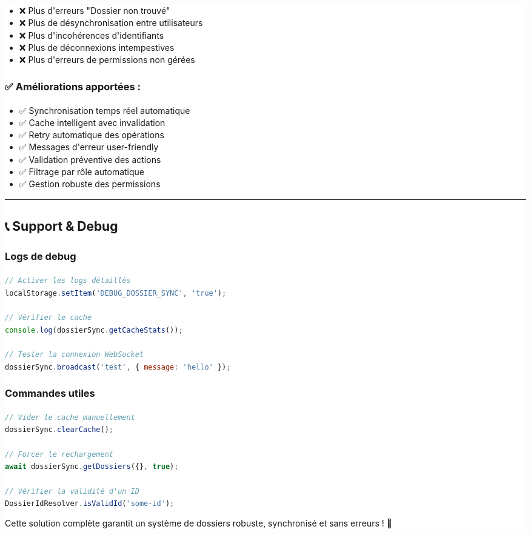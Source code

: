 - ❌ Plus d'erreurs "Dossier non trouvé"
- ❌ Plus de désynchronisation entre utilisateurs
- ❌ Plus d'incohérences d'identifiants
- ❌ Plus de déconnexions intempestives
- ❌ Plus d'erreurs de permissions non gérées

### ✅ Améliorations apportées :

- ✅ Synchronisation temps réel automatique
- ✅ Cache intelligent avec invalidation
- ✅ Retry automatique des opérations
- ✅ Messages d'erreur user-friendly
- ✅ Validation préventive des actions
- ✅ Filtrage par rôle automatique
- ✅ Gestion robuste des permissions

---

## 📞 Support & Debug

### Logs de debug

```javascript
// Activer les logs détaillés
localStorage.setItem('DEBUG_DOSSIER_SYNC', 'true');

// Vérifier le cache
console.log(dossierSync.getCacheStats());

// Tester la connexion WebSocket
dossierSync.broadcast('test', { message: 'hello' });
```

### Commandes utiles

```javascript
// Vider le cache manuellement
dossierSync.clearCache();

// Forcer le rechargement
await dossierSync.getDossiers({}, true);

// Vérifier la validité d'un ID
DossierIdResolver.isValidId('some-id');
```

Cette solution complète garantit un système de dossiers robuste, synchronisé et sans erreurs ! 🎉